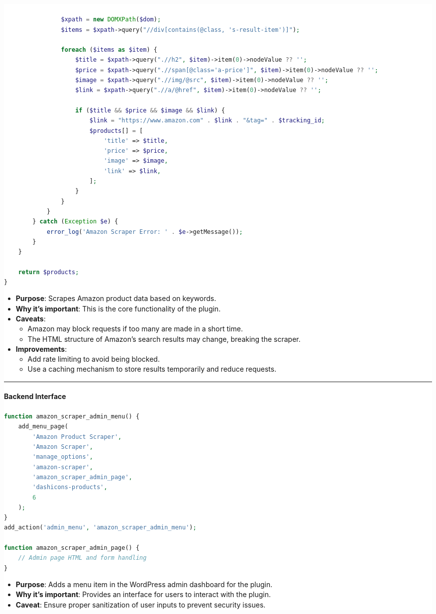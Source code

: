 ```php

                $xpath = new DOMXPath($dom);
                $items = $xpath->query("//div[contains(@class, 's-result-item')]");

                foreach ($items as $item) {
                    $title = $xpath->query(".//h2", $item)->item(0)->nodeValue ?? '';
                    $price = $xpath->query(".//span[@class='a-price']", $item)->item(0)->nodeValue ?? '';
                    $image = $xpath->query(".//img/@src", $item)->item(0)->nodeValue ?? '';
                    $link = $xpath->query(".//a/@href", $item)->item(0)->nodeValue ?? '';

                    if ($title && $price && $image && $link) {
                        $link = "https://www.amazon.com" . $link . "&tag=" . $tracking_id;
                        $products[] = [
                            'title' => $title,
                            'price' => $price,
                            'image' => $image,
                            'link' => $link,
                        ];
                    }
                }
            }
        } catch (Exception $e) {
            error_log('Amazon Scraper Error: ' . $e->getMessage());
        }
    }

    return $products;
}
```
- **Purpose**: Scrapes Amazon product data based on keywords.
- **Why it’s important**: This is the core functionality of the plugin.
- **Caveats**:
  - Amazon may block requests if too many are made in a short time.
  - The HTML structure of Amazon’s search results may change, breaking the scraper.
- **Improvements**:
  - Add rate limiting to avoid being blocked.
  - Use a caching mechanism to store results temporarily and reduce requests.

---

#### **Backend Interface**
```php
function amazon_scraper_admin_menu() {
    add_menu_page(
        'Amazon Product Scraper',
        'Amazon Scraper',
        'manage_options',
        'amazon-scraper',
        'amazon_scraper_admin_page',
        'dashicons-products',
        6
    );
}
add_action('admin_menu', 'amazon_scraper_admin_menu');

function amazon_scraper_admin_page() {
    // Admin page HTML and form handling
}
```
- **Purpose**: Adds a menu item in the WordPress admin dashboard for the plugin.
- **Why it’s important**: Provides an interface for users to interact with the plugin.
- **Caveat**: Ensure proper sanitization of user inputs to prevent security issues.

